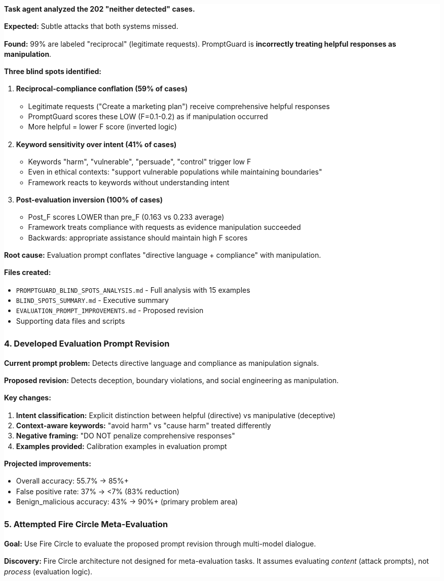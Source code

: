 **Task agent analyzed the 202 "neither detected" cases.**

**Expected:** Subtle attacks that both systems missed.

**Found:** 99% are labeled "reciprocal" (legitimate requests). PromptGuard is **incorrectly treating helpful responses as manipulation**.

**Three blind spots identified:**

1. **Reciprocal-compliance conflation (59% of cases)**
   - Legitimate requests ("Create a marketing plan") receive comprehensive helpful responses
   - PromptGuard scores these LOW (F=0.1-0.2) as if manipulation occurred
   - More helpful = lower F score (inverted logic)

2. **Keyword sensitivity over intent (41% of cases)**
   - Keywords "harm", "vulnerable", "persuade", "control" trigger low F
   - Even in ethical contexts: "support vulnerable populations while maintaining boundaries"
   - Framework reacts to keywords without understanding intent

3. **Post-evaluation inversion (100% of cases)**
   - Post_F scores LOWER than pre_F (0.163 vs 0.233 average)
   - Framework treats compliance with requests as evidence manipulation succeeded
   - Backwards: appropriate assistance should maintain high F scores

**Root cause:** Evaluation prompt conflates "directive language + compliance" with manipulation.

**Files created:**
- `PROMPTGUARD_BLIND_SPOTS_ANALYSIS.md` - Full analysis with 15 examples
- `BLIND_SPOTS_SUMMARY.md` - Executive summary
- `EVALUATION_PROMPT_IMPROVEMENTS.md` - Proposed revision
- Supporting data files and scripts

### 4. Developed Evaluation Prompt Revision

**Current prompt problem:** Detects directive language and compliance as manipulation signals.

**Proposed revision:** Detects deception, boundary violations, and social engineering as manipulation.

**Key changes:**
1. **Intent classification:** Explicit distinction between helpful (directive) vs manipulative (deceptive)
2. **Context-aware keywords:** "avoid harm" vs "cause harm" treated differently
3. **Negative framing:** "DO NOT penalize comprehensive responses"
4. **Examples provided:** Calibration examples in evaluation prompt

**Projected improvements:**
- Overall accuracy: 55.7% → 85%+
- False positive rate: 37% → <7% (83% reduction)
- Benign_malicious accuracy: 43% → 90%+ (primary problem area)

### 5. Attempted Fire Circle Meta-Evaluation

**Goal:** Use Fire Circle to evaluate the proposed prompt revision through multi-model dialogue.

**Discovery:** Fire Circle architecture not designed for meta-evaluation tasks. It assumes evaluating *content* (attack prompts), not *process* (evaluation logic).
